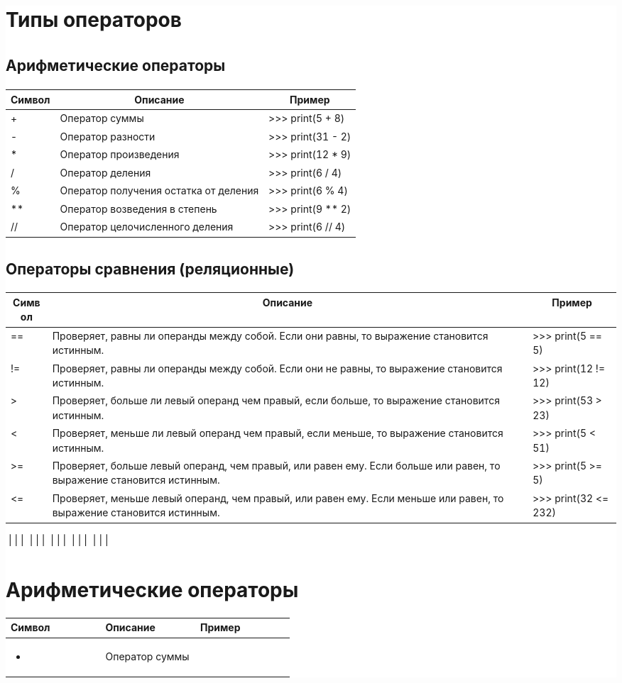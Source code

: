 Типы операторов
===============

Арифметические операторы
------------------------

|Символ|Описание|Пример|
|------|--------|------|
|+|Оператор суммы|\>\>\> print(5 + 8) | 13|
|-|Оператор разности|\>\>\> print(31 - 2) | 29|
|\*|Оператор произведения|\>\>\> print(12 \* 9) | 108|
|/|Оператор деления|\>\>\> print(6 / 4) | 1.5|
|%|Оператор получения остатка от деления|\>\>\> print(6 % 4) | 2|
|\*\*|Оператор возведения в степень|\>\>\> print(9 \*\* 2) | 81|
|//|Оператор целочисленного деления|\>\>\> print(6 // 4) | 1|

Операторы сравнения (реляционные)
---------------------------------

|Символ|Описание|Пример|
|------|--------|------|
|==|Проверяет, равны ли операнды между собой. Если они равны, то выражение становится истинным.|\>\>\> print(5 == 5) |True | \>\>\> print(6 == 44) | False|
|!=|Проверяет, равны ли операнды между собой. Если они не равны, то выражение становится истинным.|\>\>\> print(12 != 12) | False | \>\>\> print(1231 != 0.4) | True|
|\>|Проверяет, больше ли левый операнд чем правый, если больше, то выражение становится истинным.|\>\>\> print(53 \> 23) | True | \>\>\> print(432 \>500) | False|
|\<|Проверяет, меньше ли левый операнд чем правый, если меньше, то выражение становится истинным.|\>\>\> print(5 \< 51) | True | \>\>\> print(6 \< 4) | False|
|\>=|Проверяет, больше левый операнд, чем правый, или равен ему. Если больше или равен, то выражение становится истинным.|\>\>\> print(5 \>= 5) | True | \>\>\> print(6 \>=44) | False|
|\<=|Проверяет, меньше левый операнд, чем правый, или равен ему. Если меньше или равен, то выражение становится истинным.|\>\>\> print(32 \<= 232) | True | \>\>\> print(65 \<= 9) | False|

 | | |
 | | |
 | | |
 | | |
 | | |

Арифметические операторы
========================

<table>
<col width="33%" />
<col width="33%" />
<col width="33%" />
<thead>
<tr class="header">
<th align="left">Символ</th>
<th align="left">Описание</th>
<th align="left">Пример</th>
</tr>
</thead>
<tbody>
<tr class="odd">
<td align="left"><ul>
<li></li>
</ul></td>
<td align="left"><p>Оператор суммы</p></td>